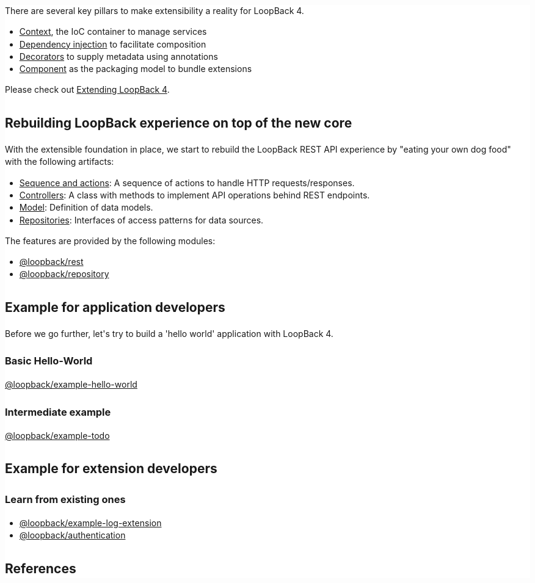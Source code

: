 There are several key pillars to make extensibility a reality for LoopBack 4.

- [Context](Context.md), the IoC container to manage services
- [Dependency injection](Dependency-injection.md) to facilitate composition
- [Decorators](Decorators.md) to supply metadata using annotations
- [Component](Component.md) as the packaging model to bundle extensions

Please check out [Extending LoopBack 4](Extending-LoopBack-4.md).

## Rebuilding LoopBack experience on top of the new core

With the extensible foundation in place, we start to rebuild the LoopBack REST
API experience by "eating your own dog food" with the following artifacts:

- [Sequence and actions](Sequence.md): A sequence of actions to handle HTTP
  requests/responses.
- [Controllers](Controllers.md): A class with methods to implement API
  operations behind REST endpoints.
- [Model](Model.md): Definition of data models.
- [Repositories](Repositories.md): Interfaces of access patterns for data
  sources.

The features are provided by the following modules:

- [@loopback/rest](https://github.com/strongloop/loopback-next/tree/master/packages/rest/)
- [@loopback/repository](https://github.com/strongloop/loopback-next/tree/master/packages/repository/)

## Example for application developers

Before we go further, let's try to build a 'hello world' application with
LoopBack 4.

### Basic Hello-World

[@loopback/example-hello-world](https://github.com/strongloop/loopback-next/tree/master/examples/hello-world)

### Intermediate example

[@loopback/example-todo](https://github.com/strongloop/loopback-next/tree/master/examples/todo)

## Example for extension developers

### Learn from existing ones

- [@loopback/example-log-extension](https://github.com/strongloop/loopback-next/tree/master/examples/log-extension)
- [@loopback/authentication](https://github.com/strongloop/loopback-next/tree/master/packages/authentication)

## References
